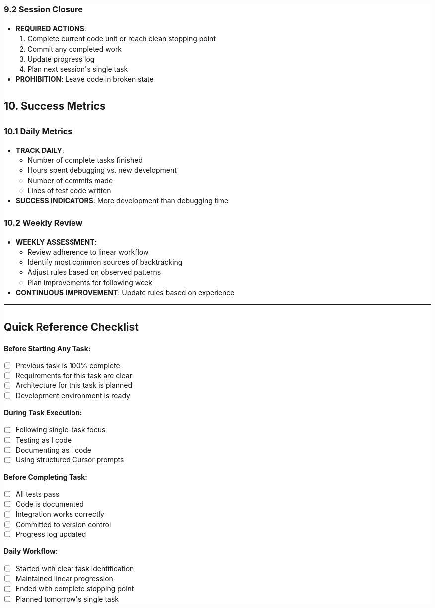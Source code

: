 ### 9.2 Session Closure
- **REQUIRED ACTIONS**:
  1. Complete current code unit or reach clean stopping point
  2. Commit any completed work
  3. Update progress log
  4. Plan next session's single task
- **PROHIBITION**: Leave code in broken state

## 10. Success Metrics

### 10.1 Daily Metrics
- **TRACK DAILY**:
  - Number of complete tasks finished
  - Hours spent debugging vs. new development
  - Number of commits made
  - Lines of test code written
- **SUCCESS INDICATORS**: More development than debugging time

### 10.2 Weekly Review
- **WEEKLY ASSESSMENT**:
  - Review adherence to linear workflow
  - Identify most common sources of backtracking
  - Adjust rules based on observed patterns
  - Plan improvements for following week
- **CONTINUOUS IMPROVEMENT**: Update rules based on experience

---

## Quick Reference Checklist

**Before Starting Any Task:**
- [ ] Previous task is 100% complete
- [ ] Requirements for this task are clear
- [ ] Architecture for this task is planned
- [ ] Development environment is ready

**During Task Execution:**
- [ ] Following single-task focus
- [ ] Testing as I code
- [ ] Documenting as I code
- [ ] Using structured Cursor prompts

**Before Completing Task:**
- [ ] All tests pass
- [ ] Code is documented
- [ ] Integration works correctly
- [ ] Committed to version control
- [ ] Progress log updated

**Daily Workflow:**
- [ ] Started with clear task identification
- [ ] Maintained linear progression
- [ ] Ended with complete stopping point
- [ ] Planned tomorrow's single task